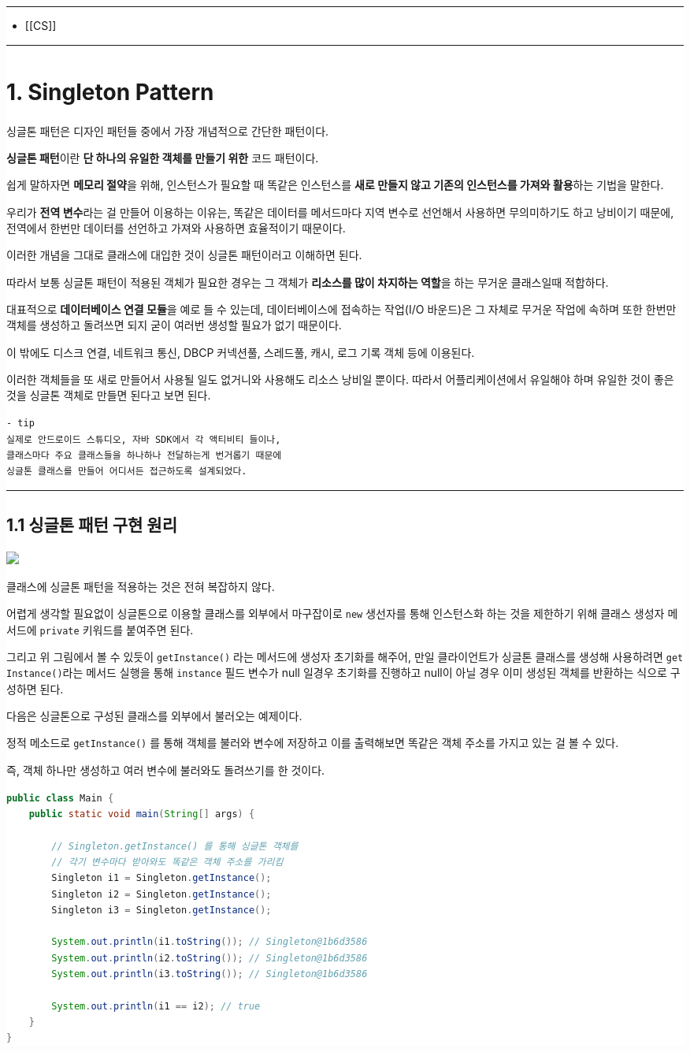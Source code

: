 
---
- [[CS]]
---
# 1. Singleton Pattern

싱글톤 패턴은 디자인 패턴들 중에서 가장 개념적으로 간단한 패턴이다.

**싱글톤 패턴**이란 **단 하나의 유일한 객체를 만들기 위한** 코드 패턴이다.

쉽게 말하자면 **메모리 절약**을 위해, 인스턴스가 필요할 때 똑같은 인스턴스를 **새로 만들지 않고 기존의 인스턴스를 가져와 활용**하는 기법을 말한다.

우리가 **전역 변수**라는 걸 만들어 이용하는 이유는, 똑같은 데이터를 메서드마다 지역 변수로 선언해서 사용하면 무의미하기도 하고 낭비이기 때문에, 전역에서 한번만 데이터를 선언하고 가져와 사용하면 효율적이기 때문이다.

이러한 개념을 그대로 클래스에 대입한 것이 싱글톤 패턴이러고 이해하면 된다.

따라서 보통 싱글톤 패턴이 적용된 객체가 필요한 경우는 그 객체가 **리소스를 많이 차지하는 역할**을 하는 무거운 클래스일때 적합하다.

대표적으로 **데이터베이스 연결 모듈**을 예로 들 수 있는데, 데이터베이스에 접속하는 작업(I/O 바운드)은 그 자체로 무거운 작업에 속하며 또한 한번만 객체를 생성하고 돌려쓰면 되지 굳이 여러번 생성할 필요가 없기 때문이다.

이 밖에도 디스크 연결, 네트워크 통신, DBCP 커넥션풀, 스레드풀, 캐시, 로그 기록 객체 등에 이용된다.

이러한 객체들을 또 새로 만들어서 사용될 일도 없거니와 사용해도 리소스 낭비일 뿐이다.
따라서 어플리케이션에서 유일해야 하며 유일한 것이 좋은 것을 싱글톤 객체로 만들면 된다고 보면 된다.

	- tip
    실제로 안드로이드 스튜디오, 자바 SDK에서 각 액티비티 들이나, 
    클래스마다 주요 클래스들을 하나하나 전달하는게 번거롭기 때문에
    싱글톤 클래스를 만들어 어디서든 접근하도록 설계되었다.
    
---

## 1.1 싱글톤 패턴 구현 원리

![](https://velog.velcdn.com/images/atoonatoo/post/5a6c9412-4957-4953-9c65-96b1323fa6fe/image.png)

클래스에 싱글톤 패턴을 적용하는 것은 전혀 복잡하지 않다.

어렵게 생각할 필요없이 싱글톤으로 이용할 클래스를 외부에서 마구잡이로 `new` 생선자를 통해 인스턴스화 하는 것을 제한하기 위해 클래스 생성자 메서드에 `private` 키워드를 붙여주면 된다.

그리고 위 그림에서 볼 수 있듯이 `getInstance()` 라는 메서드에 생성자 초기화를 해주어, 만일 클라이언트가 싱글톤 클래스를 생성해 사용하려면 `getInstance()`라는 메서드 실행을 통해 `instance` 필드 변수가 null 일경우 초기화를 진행하고 null이 아닐 경우 이미 생성된 객체를 반환하는 식으로 구성하면 된다.

다음은 싱글톤으로 구성된 클래스를 외부에서 불러오는 예제이다.

정적 메소드로 `getInstance()` 를 통해 객체를 불러와 변수에 저장하고 이를 출력해보면 똑같은 객체 주소를 가지고 있는 걸 볼 수 있다. 

즉, 객체 하나만 생성하고 여러 변수에 불러와도 돌려쓰기를 한 것이다.

```java
public class Main {
    public static void main(String[] args) {

        // Singleton.getInstance() 를 통해 싱글톤 객체를 
        // 각기 변수마다 받아와도 똑같은 객체 주소를 가리킴
        Singleton i1 = Singleton.getInstance();
        Singleton i2 = Singleton.getInstance();
        Singleton i3 = Singleton.getInstance();

        System.out.println(i1.toString()); // Singleton@1b6d3586
        System.out.println(i2.toString()); // Singleton@1b6d3586
        System.out.println(i3.toString()); // Singleton@1b6d3586

        System.out.println(i1 == i2); // true
    }
}
```